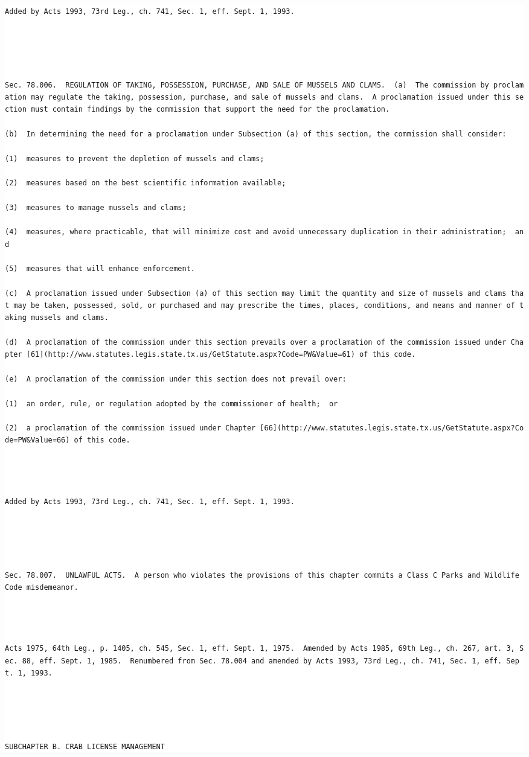     
    
    
    Added by Acts 1993, 73rd Leg., ch. 741, Sec. 1, eff. Sept. 1, 1993.
    
    
    
    
    
    Sec. 78.006.  REGULATION OF TAKING, POSSESSION, PURCHASE, AND SALE OF MUSSELS AND CLAMS.  (a)  The commission by proclamation may regulate the taking, possession, purchase, and sale of mussels and clams.  A proclamation issued under this section must contain findings by the commission that support the need for the proclamation.
    
    (b)  In determining the need for a proclamation under Subsection (a) of this section, the commission shall consider:
    
    (1)  measures to prevent the depletion of mussels and clams;
    
    (2)  measures based on the best scientific information available;
    
    (3)  measures to manage mussels and clams;
    
    (4)  measures, where practicable, that will minimize cost and avoid unnecessary duplication in their administration;  and
    
    (5)  measures that will enhance enforcement.
    
    (c)  A proclamation issued under Subsection (a) of this section may limit the quantity and size of mussels and clams that may be taken, possessed, sold, or purchased and may prescribe the times, places, conditions, and means and manner of taking mussels and clams.
    
    (d)  A proclamation of the commission under this section prevails over a proclamation of the commission issued under Chapter [61](http://www.statutes.legis.state.tx.us/GetStatute.aspx?Code=PW&Value=61) of this code.
    
    (e)  A proclamation of the commission under this section does not prevail over:
    
    (1)  an order, rule, or regulation adopted by the commissioner of health;  or
    
    (2)  a proclamation of the commission issued under Chapter [66](http://www.statutes.legis.state.tx.us/GetStatute.aspx?Code=PW&Value=66) of this code.
    
    
    
    
    Added by Acts 1993, 73rd Leg., ch. 741, Sec. 1, eff. Sept. 1, 1993.
    
    
    
    
    
    Sec. 78.007.  UNLAWFUL ACTS.  A person who violates the provisions of this chapter commits a Class C Parks and Wildlife Code misdemeanor.
    
    
    
    
    Acts 1975, 64th Leg., p. 1405, ch. 545, Sec. 1, eff. Sept. 1, 1975.  Amended by Acts 1985, 69th Leg., ch. 267, art. 3, Sec. 88, eff. Sept. 1, 1985.  Renumbered from Sec. 78.004 and amended by Acts 1993, 73rd Leg., ch. 741, Sec. 1, eff. Sept. 1, 1993.
    
    
    
    
    
    SUBCHAPTER B. CRAB LICENSE MANAGEMENT
    